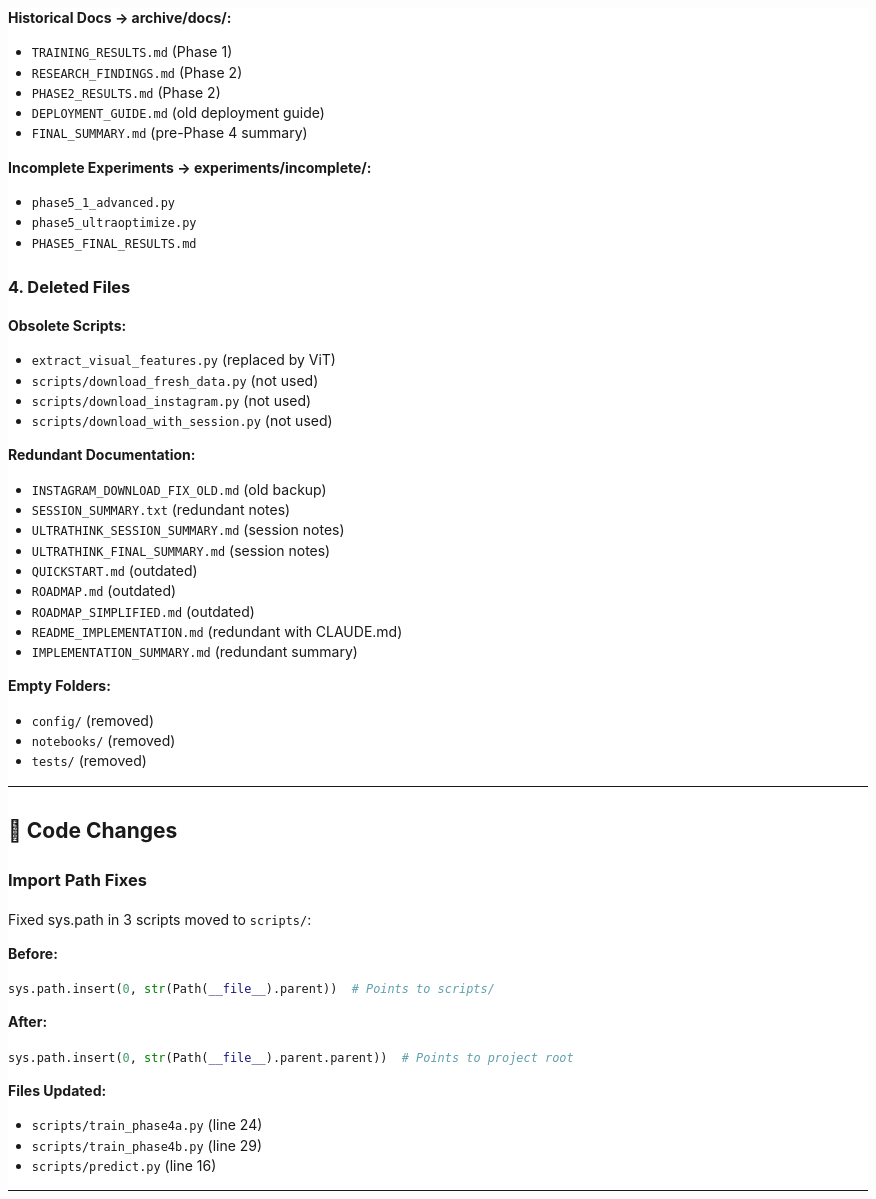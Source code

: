 **Historical Docs → archive/docs/:**
- `TRAINING_RESULTS.md` (Phase 1)
- `RESEARCH_FINDINGS.md` (Phase 2)
- `PHASE2_RESULTS.md` (Phase 2)
- `DEPLOYMENT_GUIDE.md` (old deployment guide)
- `FINAL_SUMMARY.md` (pre-Phase 4 summary)

**Incomplete Experiments → experiments/incomplete/:**
- `phase5_1_advanced.py`
- `phase5_ultraoptimize.py`
- `PHASE5_FINAL_RESULTS.md`

### 4. Deleted Files

**Obsolete Scripts:**
- `extract_visual_features.py` (replaced by ViT)
- `scripts/download_fresh_data.py` (not used)
- `scripts/download_instagram.py` (not used)
- `scripts/download_with_session.py` (not used)

**Redundant Documentation:**
- `INSTAGRAM_DOWNLOAD_FIX_OLD.md` (old backup)
- `SESSION_SUMMARY.txt` (redundant notes)
- `ULTRATHINK_SESSION_SUMMARY.md` (session notes)
- `ULTRATHINK_FINAL_SUMMARY.md` (session notes)
- `QUICKSTART.md` (outdated)
- `ROADMAP.md` (outdated)
- `ROADMAP_SIMPLIFIED.md` (outdated)
- `README_IMPLEMENTATION.md` (redundant with CLAUDE.md)
- `IMPLEMENTATION_SUMMARY.md` (redundant summary)

**Empty Folders:**
- `config/` (removed)
- `notebooks/` (removed)
- `tests/` (removed)

---

## 🔧 Code Changes

### Import Path Fixes

Fixed sys.path in 3 scripts moved to `scripts/`:

**Before:**
```python
sys.path.insert(0, str(Path(__file__).parent))  # Points to scripts/
```

**After:**
```python
sys.path.insert(0, str(Path(__file__).parent.parent))  # Points to project root
```

**Files Updated:**
- `scripts/train_phase4a.py` (line 24)
- `scripts/train_phase4b.py` (line 29)
- `scripts/predict.py` (line 16)

---